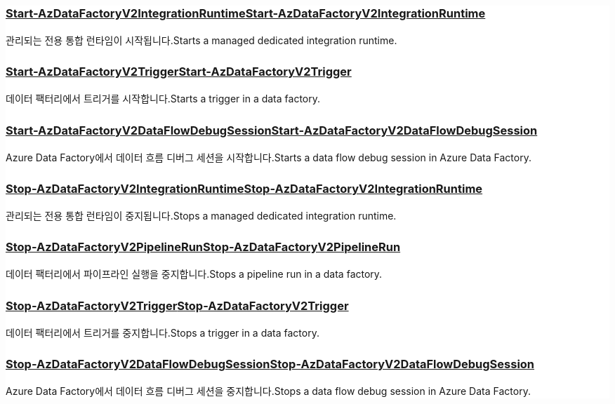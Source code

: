### [<span data-ttu-id="acff6-235">Start-AzDataFactoryV2IntegrationRuntime</span><span class="sxs-lookup"><span data-stu-id="acff6-235">Start-AzDataFactoryV2IntegrationRuntime</span></span>](Start-AzDataFactoryV2IntegrationRuntime.md)
<span data-ttu-id="acff6-236">관리되는 전용 통합 런타임이 시작됩니다.</span><span class="sxs-lookup"><span data-stu-id="acff6-236">Starts a managed dedicated integration runtime.</span></span>

### [<span data-ttu-id="acff6-237">Start-AzDataFactoryV2Trigger</span><span class="sxs-lookup"><span data-stu-id="acff6-237">Start-AzDataFactoryV2Trigger</span></span>](Start-AzDataFactoryV2Trigger.md)
<span data-ttu-id="acff6-238">데이터 팩터리에서 트리거를 시작합니다.</span><span class="sxs-lookup"><span data-stu-id="acff6-238">Starts a trigger in a data factory.</span></span>

### [<span data-ttu-id="acff6-239">Start-AzDataFactoryV2DataFlowDebugSession</span><span class="sxs-lookup"><span data-stu-id="acff6-239">Start-AzDataFactoryV2DataFlowDebugSession</span></span>](Start-AzDataFactoryV2DataFlowDebugSession.md)
<span data-ttu-id="acff6-240">Azure Data Factory에서 데이터 흐름 디버그 세션을 시작합니다.</span><span class="sxs-lookup"><span data-stu-id="acff6-240">Starts a data flow debug session in Azure Data Factory.</span></span>

### [<span data-ttu-id="acff6-241">Stop-AzDataFactoryV2IntegrationRuntime</span><span class="sxs-lookup"><span data-stu-id="acff6-241">Stop-AzDataFactoryV2IntegrationRuntime</span></span>](Stop-AzDataFactoryV2IntegrationRuntime.md)
<span data-ttu-id="acff6-242">관리되는 전용 통합 런타임이 중지됩니다.</span><span class="sxs-lookup"><span data-stu-id="acff6-242">Stops a managed dedicated integration runtime.</span></span>

### [<span data-ttu-id="acff6-243">Stop-AzDataFactoryV2PipelineRun</span><span class="sxs-lookup"><span data-stu-id="acff6-243">Stop-AzDataFactoryV2PipelineRun</span></span>](Stop-AzDataFactoryV2PipelineRun.md)
<span data-ttu-id="acff6-244">데이터 팩터리에서 파이프라인 실행을 중지합니다.</span><span class="sxs-lookup"><span data-stu-id="acff6-244">Stops a pipeline run in a data factory.</span></span>

### [<span data-ttu-id="acff6-245">Stop-AzDataFactoryV2Trigger</span><span class="sxs-lookup"><span data-stu-id="acff6-245">Stop-AzDataFactoryV2Trigger</span></span>](Stop-AzDataFactoryV2Trigger.md)
<span data-ttu-id="acff6-246">데이터 팩터리에서 트리거를 중지합니다.</span><span class="sxs-lookup"><span data-stu-id="acff6-246">Stops a trigger in a data factory.</span></span>

### [<span data-ttu-id="acff6-247">Stop-AzDataFactoryV2DataFlowDebugSession</span><span class="sxs-lookup"><span data-stu-id="acff6-247">Stop-AzDataFactoryV2DataFlowDebugSession</span></span>](Stop-AzDataFactoryV2DataFlowDebugSession.md)
<span data-ttu-id="acff6-248">Azure Data Factory에서 데이터 흐름 디버그 세션을 중지합니다.</span><span class="sxs-lookup"><span data-stu-id="acff6-248">Stops a data flow debug session in Azure Data Factory.</span></span>
